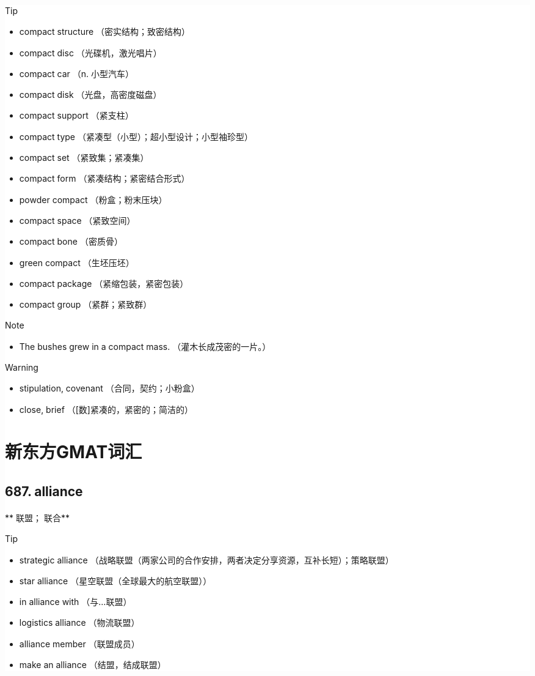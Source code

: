 > [!TIP]
>
> - compact structure （密实结构；致密结构）
>
> - compact disc （光碟机，激光唱片）
>
> - compact car （n. 小型汽车）
>
> - compact disk （光盘，高密度磁盘）
>
> - compact support （紧支柱）
>
> - compact type （紧凑型（小型）；超小型设计；小型袖珍型）
>
> - compact set （紧致集；紧凑集）
>
> - compact form （紧凑结构；紧密结合形式）
>
> - powder compact （粉盒；粉末压块）
>
> - compact space （紧致空间）
>
> - compact bone （密质骨）
>
> - green compact （生坯压坯）
>
> - compact package （紧缩包装，紧密包装）
>
> - compact group （紧群；紧致群）
>

> [!NOTE]
>
> - The bushes grew in a compact mass. （灌木长成茂密的一片。）
>

> [!WARNING]
>
> - stipulation, covenant （合同，契约；小粉盒）
>
> - close, brief （[数]紧凑的，紧密的；简洁的）
>

# 新东方GMAT词汇

## 687. alliance

** 联盟； 联合**

> [!TIP]
>
> - strategic alliance （战略联盟（两家公司的合作安排，两者决定分享资源，互补长短）；策略联盟）
>
> - star alliance （星空联盟（全球最大的航空联盟））
>
> - in alliance with （与…联盟）
>
> - logistics alliance （物流联盟）
>
> - alliance member （联盟成员）
>
> - make an alliance （结盟，结成联盟）
>
